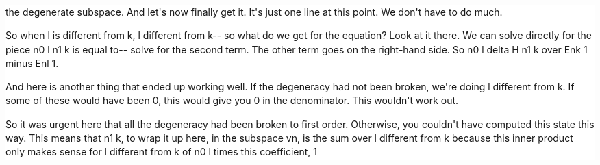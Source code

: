   <span m='1463600'>the</span> <span m='1463740'>degenerate</span> <span m='1464380'>subspace.</span>
  <span m='1466480'>And</span> <span m='1466930'>let's</span> <span m='1467290'>now</span>
  <span m='1468310'>finally</span> <span m='1468970'>get</span> <span m='1469390'>it.</span>
  <span m='1470080'>It's</span> <span m='1470260'>just</span> <span m='1470470'>one</span>
  <span m='1470770'>line</span> <span m='1471190'>at</span> <span m='1471310'>this</span>
  <span m='1471550'>point.</span> <span m='1472130'>We don't</span> <span m='1472450'>have</span>
  <span m='1472690'>to</span> <span m='1472840'>do</span> <span m='1472990'>much.</span>
  </p><p><span m='1482680'>So</span> <span m='1485750'>when</span> <span m='1486680'>l</span>
  <span m='1489590'>is</span> <span m='1489830'>different</span> <span m='1490430'>from</span>
  <span m='1490820'>k,</span> <span m='1493510'>l</span> <span m='1494370'>different</span>
  <span m='1494940'>from</span> <span m='1495300'>k--</span> <span m='1497310'>so</span>
  <span m='1497550'>what</span> <span m='1497820'>do</span> <span m='1497910'>we</span>
  <span m='1498090'>get</span> <span m='1498360'>for</span> <span m='1498600'>the</span>
  <span m='1498750'>equation?</span> <span m='1502280'>Look</span> <span m='1502510'>at</span>
  <span m='1502660'>it</span> <span m='1502840'>there.</span> <span m='1504700'>We</span>
  <span m='1504820'>can</span> <span m='1505030'>solve</span> <span m='1505450'>directly</span>
  <span m='1506110'>for</span> <span m='1506350'>the</span> <span m='1506500'>piece</span>
  <span m='1506980'>n0</span> <span m='1508960'>l</span> <span m='1510700'>n1</span>
  <span m='1511255'>k</span> <span m='1514620'>is</span> <span m='1514890'>equal</span>
  <span m='1515460'>to--</span> <span m='1515940'>solve</span> <span m='1516330'>for</span>
  <span m='1516510'>the</span> <span m='1516660'>second</span> <span m='1517230'>term.</span>
  <span m='1517710'>The</span> <span m='1518220'>other</span> <span m='1518490'>term</span>
  <span m='1518790'>goes</span> <span m='1519120'>on</span> <span m='1519270'>the</span>
  <span m='1519360'>right-hand</span> <span m='1519960'>side.</span> <span m='1520500'>So</span>
  <span m='1521220'>n0</span> <span m='1521560'>l</span> <span m='1523800'>delta</span>
  <span m='1524580'>H</span> <span m='1525600'>n1</span> <span m='1526380'>k</span>
  <span m='1529740'>over</span> <span m='1531760'>Enk</span> <span m='1533490'>1</span>
  <span m='1535350'>minus</span> <span m='1536070'>Enl</span> <span m='1537960'>1.</span>
  </p><p><span m='1541760'>And</span> <span m='1541970'>here</span> <span m='1542480'>is</span>
  <span m='1543200'>another</span> <span m='1543740'>thing</span> <span m='1544190'>that</span>
  <span m='1544820'>ended</span> <span m='1545180'>up</span> <span m='1545420'>working</span>
  <span m='1545960'>well.</span> <span m='1547650'>If</span> <span m='1547910'>the</span>
  <span m='1548060'>degeneracy</span> <span m='1549200'>had</span> <span m='1549470'>not</span>
  <span m='1549920'>been</span> <span m='1550280'>broken,</span> <span m='1551750'>we're</span>
  <span m='1551960'>doing</span> <span m='1552350'>l</span> <span m='1552650'>different</span>
  <span m='1553130'>from</span> <span m='1553430'>k.</span> <span m='1554240'>If</span>
  <span m='1554480'>some</span> <span m='1554840'>of</span> <span m='1555020'>these</span>
  <span m='1555260'>would</span> <span m='1555430'>have</span> <span m='1555590'>been</span>
  <span m='1555850'>0,</span> <span m='1558200'>this</span> <span m='1558380'>would</span>
  <span m='1558560'>give</span> <span m='1558860'>you</span> <span m='1559100'>0</span>
  <span m='1559590'>in</span> <span m='1559770'>the</span> <span m='1559910'>denominator.</span>
  <span m='1560630'>This</span> <span m='1560840'>wouldn't</span> <span m='1561230'>work</span>
  <span m='1561650'>out.</span> </p><p><span m='1564470'>So</span> <span m='1565250'>it</span>
  <span m='1565370'>was</span> <span m='1565880'>urgent</span> <span m='1566530'>here</span>
  <span m='1566900'>that</span> <span m='1567230'>all</span> <span m='1567530'>the</span>
  <span m='1567680'>degeneracy</span> <span m='1568610'>had</span> <span m='1568880'>been</span>
  <span m='1569120'>broken</span> <span m='1569660'>to</span> <span m='1569780'>first</span>
  <span m='1570290'>order.</span> <span m='1570980'>Otherwise,</span> <span m='1571430'>you</span>
  <span m='1571490'>couldn't</span> <span m='1571790'>have</span> <span m='1572030'>computed</span>
  <span m='1572660'>this</span> <span m='1572870'>state</span> <span m='1573200'>this</span>
  <span m='1573470'>way.</span> <span m='1576990'>This</span> <span m='1577310'>means</span>
  <span m='1578930'>that</span> <span m='1579380'>n1</span> <span m='1580130'>k,</span>
  <span m='1580820'>to</span> <span m='1581150'>wrap</span> <span m='1581540'>it</span>
  <span m='1581780'>up</span> <span m='1582080'>here,</span> <span m='1586530'>in</span>
  <span m='1586680'>the</span> <span m='1586800'>subspace</span> <span m='1587520'>vn,</span>
  <span m='1588570'>is</span> <span m='1588780'>the</span> <span m='1588930'>sum</span>
  <span m='1589500'>over</span> <span m='1590010'>l</span> <span m='1590490'>different</span>
  <span m='1591220'>from</span> <span m='1591600'>k</span> <span m='1593660'>because</span>
  <span m='1594020'>this</span> <span m='1594260'>inner</span> <span m='1594620'>product</span>
  <span m='1595310'>only</span> <span m='1595700'>makes</span> <span m='1595940'>sense</span>
  <span m='1596270'>for</span> <span m='1596450'>l</span> <span m='1596900'>different</span>
  <span m='1597350'>from</span> <span m='1597620'>k</span> <span m='1598790'>of</span>
  <span m='1599180'>n0</span> <span m='1599510'>l</span> <span m='1602090'>times</span>
  <span m='1602420'>this</span> <span m='1602660'>coefficient,</span> <span m='1603620'>1</span>